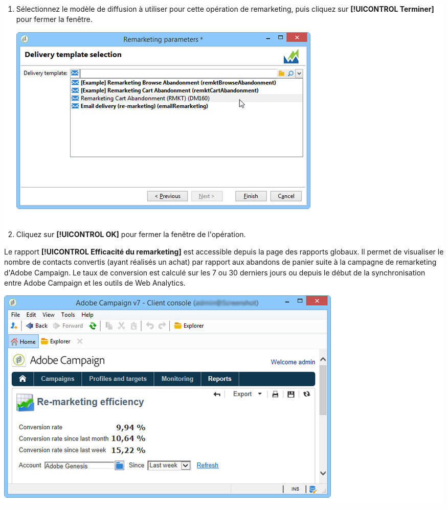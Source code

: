 1. Sélectionnez le modèle de diffusion à utiliser pour cette opération de remarketing, puis cliquez sur **[!UICONTROL Terminer]** pour fermer la fenêtre.

   ![](assets/webanalytics_remarketing_campaign_006.png)

1. Cliquez sur **[!UICONTROL OK]** pour fermer la fenêtre de l&#39;opération.

Le rapport **[!UICONTROL Efficacité du remarketing]** est accessible depuis la page des rapports globaux. Il permet de visualiser le nombre de contacts convertis (ayant réalisés un achat) par rapport aux abandons de panier suite à la campagne de remarketing d&#39;Adobe Campaign. Le taux de conversion est calculé sur les 7 ou 30 derniers jours ou depuis le début de la synchronisation entre Adobe Campaign et les outils de Web Analytics.

![](assets/webanalytics_reporting.png)

